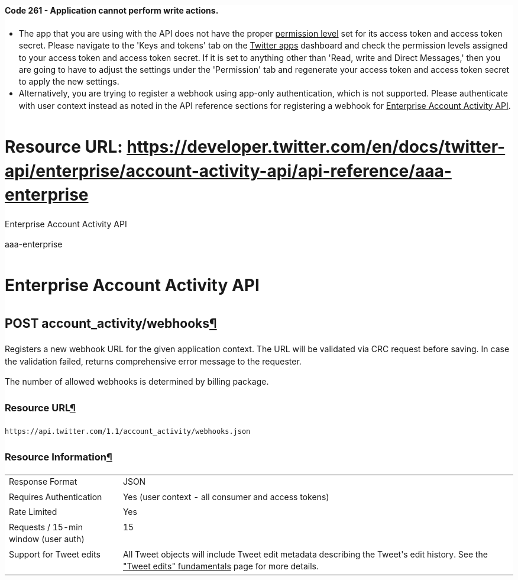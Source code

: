     

#### Code 261 - Application cannot perform write actions.

* The app that you are using with the API does not have the proper [permission level](https://developer.twitter.com/content/developer-twitter/en/docs/basics/authentication/overview/application-permission-model) set for its access token and access token secret. Please navigate to the 'Keys and tokens' tab on the [Twitter apps](https://developer.twitter.com/content/developer-twitter/en/docs/basics/developer-portal/guides/apps) dashboard and check the permission levels assigned to your access token and access token secret. If it is set to anything other than 'Read, write and Direct Messages,' then you are going to have to adjust the settings under the 'Permission' tab and regenerate your access token and access token secret to apply the new settings.
* Alternatively, you are trying to register a webhook using app-only authentication, which is not supported. Please authenticate with user context instead as noted in the API reference sections for registering a webhook for [Enterprise Account Activity API](https://developer.twitter.com/content/developer-twitter/en/docs/twitter-api/enterprise/account-activity-api/api-reference/aaa-enterprise#post-account-activity-webhooks).

# Resource URL: https://developer.twitter.com/en/docs/twitter-api/enterprise/account-activity-api/api-reference/aaa-enterprise
Enterprise Account Activity API

aaa-enterprise

Enterprise Account Activity API
===============================

POST account\_activity/webhooks[¶](#post-account-activity-webhooks "Permalink to this headline")
------------------------------------------------------------------------------------------------

Registers a new webhook URL for the given application context. The URL will be validated via CRC request before saving. In case the validation failed, returns comprehensive error message to the requester.

The number of allowed webhooks is determined by billing package.

### Resource URL[¶](#resource-url "Permalink to this headline")

`https://api.twitter.com/1.1/account_activity/webhooks.json`

### Resource Information[¶](#resource-information "Permalink to this headline")

|     |     |
| --- | --- |
| Response Format | JSON |
| Requires Authentication | Yes (user context - all consumer and access tokens) |
| Rate Limited | Yes |
| Requests / 15-min window (user auth) | 15  |
| Support for Tweet edits | All Tweet objects will include Tweet edit metadata describing the Tweet's edit history. See the ["Tweet edits" fundamentals](https://developer.twitter.com/en/docs/twitter-api/enterprise/tweet-edits) page for more details. |
